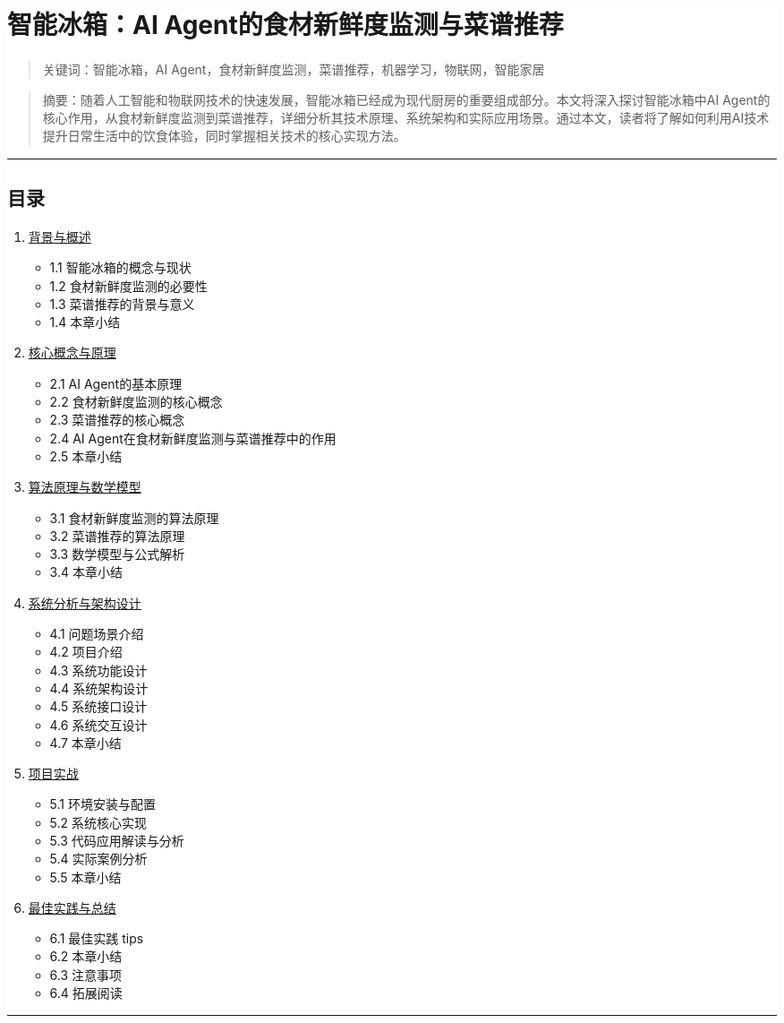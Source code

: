                  



# 智能冰箱：AI Agent的食材新鲜度监测与菜谱推荐

> 关键词：智能冰箱，AI Agent，食材新鲜度监测，菜谱推荐，机器学习，物联网，智能家居

> 摘要：随着人工智能和物联网技术的快速发展，智能冰箱已经成为现代厨房的重要组成部分。本文将深入探讨智能冰箱中AI Agent的核心作用，从食材新鲜度监测到菜谱推荐，详细分析其技术原理、系统架构和实际应用场景。通过本文，读者将了解如何利用AI技术提升日常生活中的饮食体验，同时掌握相关技术的核心实现方法。

---

## 目录

1. [背景与概述](#背景与概述)
   - 1.1 智能冰箱的概念与现状
   - 1.2 食材新鲜度监测的必要性
   - 1.3 菜谱推荐的背景与意义
   - 1.4 本章小结

2. [核心概念与原理](#核心概念与原理)
   - 2.1 AI Agent的基本原理
   - 2.2 食材新鲜度监测的核心概念
   - 2.3 菜谱推荐的核心概念
   - 2.4 AI Agent在食材新鲜度监测与菜谱推荐中的作用
   - 2.5 本章小结

3. [算法原理与数学模型](#算法原理与数学模型)
   - 3.1 食材新鲜度监测的算法原理
   - 3.2 菜谱推荐的算法原理
   - 3.3 数学模型与公式解析
   - 3.4 本章小结

4. [系统分析与架构设计](#系统分析与架构设计)
   - 4.1 问题场景介绍
   - 4.2 项目介绍
   - 4.3 系统功能设计
   - 4.4 系统架构设计
   - 4.5 系统接口设计
   - 4.6 系统交互设计
   - 4.7 本章小结

5. [项目实战](#项目实战)
   - 5.1 环境安装与配置
   - 5.2 系统核心实现
   - 5.3 代码应用解读与分析
   - 5.4 实际案例分析
   - 5.5 本章小结

6. [最佳实践与总结](#最佳实践与总结)
   - 6.1 最佳实践 tips
   - 6.2 本章小结
   - 6.3 注意事项
   - 6.4 拓展阅读

---